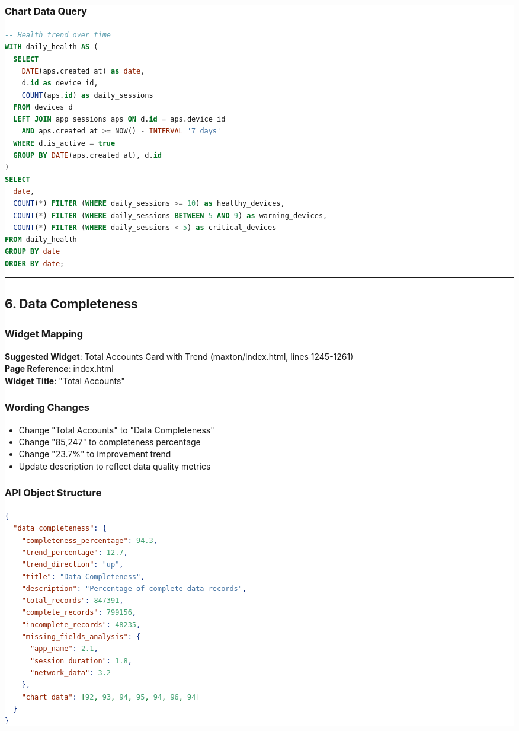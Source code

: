 ### Chart Data Query
```sql
-- Health trend over time
WITH daily_health AS (
  SELECT 
    DATE(aps.created_at) as date,
    d.id as device_id,
    COUNT(aps.id) as daily_sessions
  FROM devices d
  LEFT JOIN app_sessions aps ON d.id = aps.device_id 
    AND aps.created_at >= NOW() - INTERVAL '7 days'
  WHERE d.is_active = true
  GROUP BY DATE(aps.created_at), d.id
)
SELECT 
  date,
  COUNT(*) FILTER (WHERE daily_sessions >= 10) as healthy_devices,
  COUNT(*) FILTER (WHERE daily_sessions BETWEEN 5 AND 9) as warning_devices,
  COUNT(*) FILTER (WHERE daily_sessions < 5) as critical_devices
FROM daily_health
GROUP BY date
ORDER BY date;
```

---

## 6. Data Completeness

### Widget Mapping
**Suggested Widget**: Total Accounts Card with Trend (maxton/index.html, lines 1245-1261)  
**Page Reference**: index.html  
**Widget Title**: "Total Accounts"

### Wording Changes
- Change "Total Accounts" to "Data Completeness"
- Change "85,247" to completeness percentage
- Change "23.7%" to improvement trend
- Update description to reflect data quality metrics

### API Object Structure
```json
{
  "data_completeness": {
    "completeness_percentage": 94.3,
    "trend_percentage": 12.7,
    "trend_direction": "up",
    "title": "Data Completeness",
    "description": "Percentage of complete data records",
    "total_records": 847391,
    "complete_records": 799156,
    "incomplete_records": 48235,
    "missing_fields_analysis": {
      "app_name": 2.1,
      "session_duration": 1.8,
      "network_data": 3.2
    },
    "chart_data": [92, 93, 94, 95, 94, 96, 94]
  }
}
```
